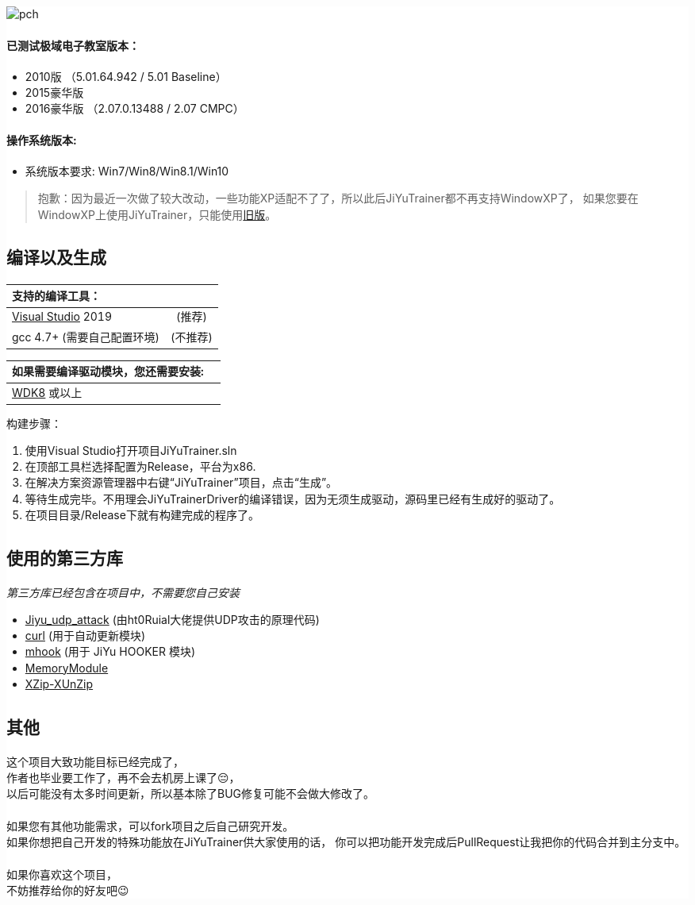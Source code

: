 ![pch](https://imengyu.top/assets/images/jy/pchunter1.png)

#### 已测试极域电子教室版本：

* 2010版 （5.01.64.942 / 5.01 Baseline）
* 2015豪华版
* 2016豪华版 （2.07.0.13488 / 2.07 CMPC）

#### 操作系统版本:

* 系统版本要求: Win7/Win8/Win8.1/Win10

> 抱歉：因为最近一次做了较大改动，一些功能XP适配不了了，所以此后JiYuTrainer都不再支持WindowXP了，
如果您要在WindowXP上使用JiYuTrainer，只能使用[旧版](https://raw.githubusercontent.com/imengyu/JiYuTrainer/master/Release/JiYuTrainerOldForWinXP.exe)。

编译以及生成
---

| 支持的编译工具：||
|:-|:-:|
| [Visual Studio](https://www.visualstudio.com/) 2019 | (推荐) |
| gcc 4.7+ (需要自己配置环境) | (不推荐) |

|如果需要编译驱动模块，您还需要安装:||
|:-|:-:|
|[WDK8](https://www.microsoft.com/en-us/download/details.aspx?id=42273) 或以上||

构建步骤：
1. 使用Visual Studio打开项目JiYuTrainer.sln
2. 在顶部工具栏选择配置为Release，平台为x86.
3. 在解决方案资源管理器中右键“JiYuTrainer”项目，点击“生成”。
4. 等待生成完毕。不用理会JiYuTrainerDriver的编译错误，因为无须生成驱动，源码里已经有生成好的驱动了。
5. 在项目目录/Release下就有构建完成的程序了。

使用的第三方库
---

*第三方库已经包含在项目中，不需要您自己安装*

- [Jiyu_udp_attack](https://github.com/ht0Ruial/Jiyu_udp_attack) (由ht0Ruial大佬提供UDP攻击的原理代码)
- [curl](https://github.com/curl/curl) (用于自动更新模块)
- [mhook](https://github.com/martona/mhook) (用于 JiYu HOOKER 模块)
- [MemoryModule](https://github.com/fancycode/MemoryModule)
- [XZip-XUnZip](https://github.com/yuanjia1011/XZip-XUnZip)

其他
---

这个项目大致功能目标已经完成了，<br/>
作者也毕业要工作了，再不会去机房上课了😔，<br/>
以后可能没有太多时间更新，所以基本除了BUG修复可能不会做大修改了。<br/>
<br/>
如果您有其他功能需求，可以fork项目之后自己研究开发。<br/>
如果你想把自己开发的特殊功能放在JiYuTrainer供大家使用的话，
你可以把功能开发完成后PullRequest让我把你的代码合并到主分支中。<br/>
<br/>
如果你喜欢这个项目，<br/>
不妨推荐给你的好友吧😉

